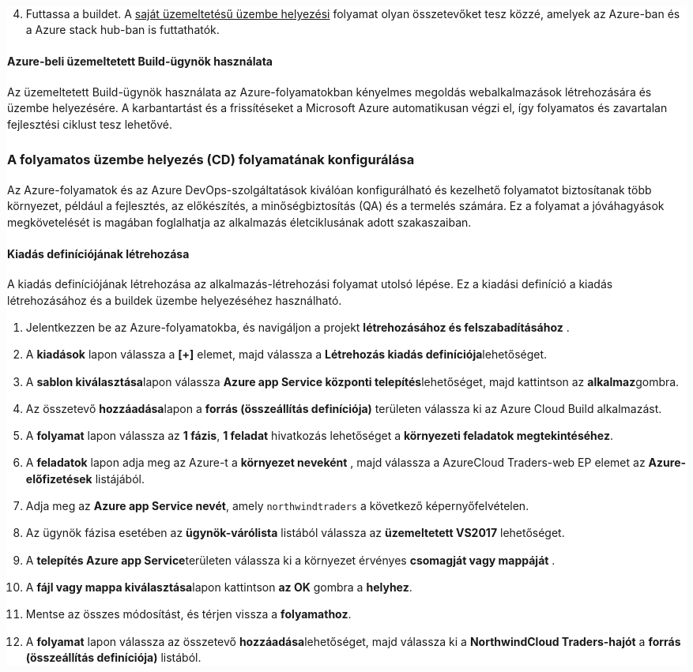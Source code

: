 4.  Futtassa a buildet. A [saját üzemeltetésű üzembe helyezési](https://docs.microsoft.com/dotnet/core/deploying/#self-contained-deployments-scd) folyamat olyan összetevőket tesz közzé, amelyek az Azure-ban és a Azure stack hub-ban is futtathatók.

#### <a name="use-an-azure-hosted-build-agent"></a>Azure-beli üzemeltetett Build-ügynök használata

Az üzemeltetett Build-ügynök használata az Azure-folyamatokban kényelmes megoldás webalkalmazások létrehozására és üzembe helyezésére. A karbantartást és a frissítéseket a Microsoft Azure automatikusan végzi el, így folyamatos és zavartalan fejlesztési ciklust tesz lehetővé.

### <a name="configure-the-continuous-deployment-cd-process"></a>A folyamatos üzembe helyezés (CD) folyamatának konfigurálása

Az Azure-folyamatok és az Azure DevOps-szolgáltatások kiválóan konfigurálható és kezelhető folyamatot biztosítanak több környezet, például a fejlesztés, az előkészítés, a minőségbiztosítás (QA) és a termelés számára. Ez a folyamat a jóváhagyások megkövetelését is magában foglalhatja az alkalmazás életciklusának adott szakaszaiban.

#### <a name="create-release-definition"></a>Kiadás definíciójának létrehozása

A kiadás definíciójának létrehozása az alkalmazás-létrehozási folyamat utolsó lépése. Ez a kiadási definíció a kiadás létrehozásához és a buildek üzembe helyezéséhez használható.

1.  Jelentkezzen be az Azure-folyamatokba, és navigáljon a projekt **létrehozásához és felszabadításához** .

2.  A **kiadások** lapon válassza a **[+]** elemet, majd válassza a **Létrehozás kiadás definíciója**lehetőséget.

3.  A **sablon kiválasztása**lapon válassza **Azure app Service központi telepítés**lehetőséget, majd kattintson az **alkalmaz**gombra.

4.  Az összetevő **hozzáadása**lapon a **forrás (összeállítás definíciója)** területen válassza ki az Azure Cloud Build alkalmazást.

5.  A **folyamat** lapon válassza az **1 fázis**, **1 feladat** hivatkozás lehetőséget a **környezeti feladatok megtekintéséhez**.

6.  A **feladatok** lapon adja meg az Azure-t a **környezet neveként** , majd válassza a AzureCloud Traders-web EP elemet az **Azure-előfizetések** listájából.

7.  Adja meg az **Azure app Service nevét**, amely `northwindtraders` a következő képernyőfelvételen.

8.  Az ügynök fázisa esetében az **ügynök-várólista** listából válassza az **üzemeltetett VS2017** lehetőséget.

9.  A **telepítés Azure app Service**területen válassza ki a környezet érvényes **csomagját vagy mappáját** .

10. A **fájl vagy mappa kiválasztása**lapon kattintson **az OK** gombra a **helyhez**.

11. Mentse az összes módosítást, és térjen vissza a **folyamathoz**.

12. A **folyamat** lapon válassza az összetevő **hozzáadása**lehetőséget, majd válassza ki a **NorthwindCloud Traders-hajót** a **forrás (összeállítás definíciója)** listából.
